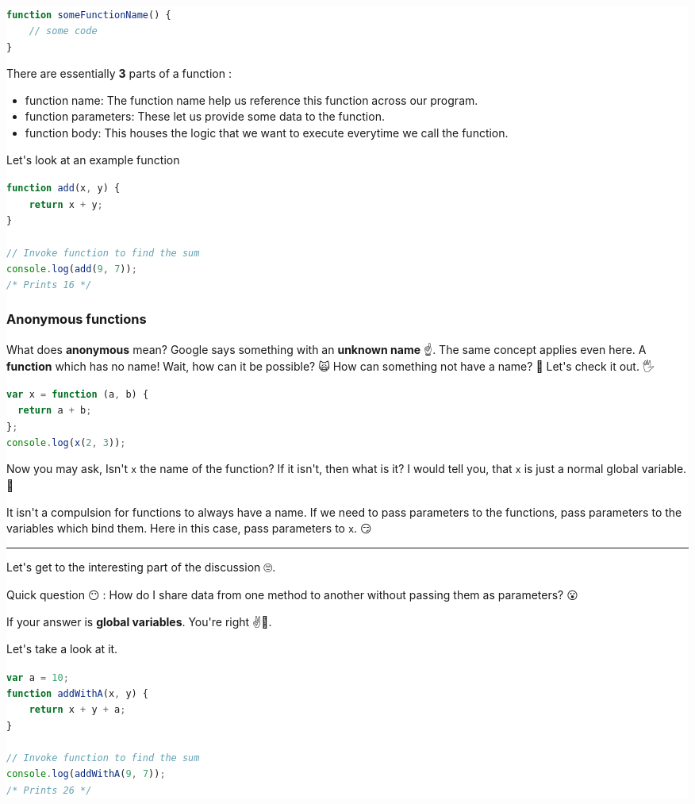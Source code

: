 ```javascript
function someFunctionName() {
    // some code
}
```
 There are essentially **3** parts of a function :  
- function name: The function name help us reference this function across our program.
- function parameters: These let us provide some data to the function. 
- function body: This houses the logic that we want to execute everytime we call the function.

Let's look at an example function 

```javascript
function add(x, y) {
    return x + y;
}

// Invoke function to find the sum
console.log(add(9, 7));
/* Prints 16 */
```
### Anonymous functions
What does **anonymous** mean? Google says something with an **unknown name** ☝. The same concept applies even here. A **function** which has no name! Wait, how can it be possible? 🙀 How can something not have a name? 👊 Let's check it out. 🖐
```javascript
var x = function (a, b) {
  return a + b;
};
console.log(x(2, 3));
```
Now you may ask, Isn't `x` the name of the function? If it isn't, then what is it? I would tell you, that `x` is just a normal global variable. 🤒

It isn't a compulsion for functions to always have a name. If we need to pass parameters to the functions, pass parameters to the variables which bind them. Here in this case, pass parameters to `x`.  😏

---
Let's get to the interesting part of the discussion 🙄.

Quick question 😶 : How do I share data from one method to another without passing them as parameters? 😮

If your answer is **global variables**. You're right ✌👏. 

Let's take a look at it.

   ```javascript
   var a = 10;
   function addWithA(x, y) {
       return x + y + a;
   }

   // Invoke function to find the sum
   console.log(addWithA(9, 7));
   /* Prints 26 */
   ```
